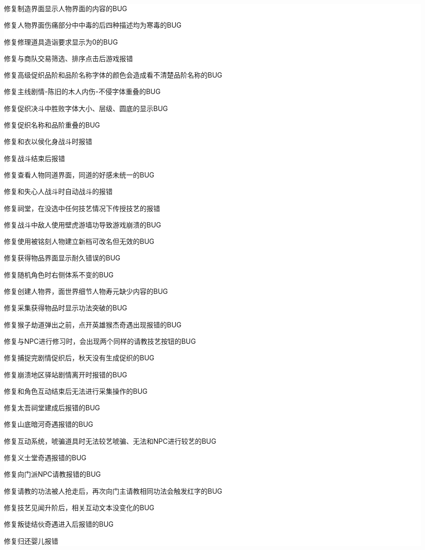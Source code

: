 修复制造界面显示人物界面的内容的BUG

修复人物界面伤痛部分中中毒的后四种描述均为寒毒的BUG

修复修理道具造诣要求显示为0的BUG

修复与商队交易筛选、排序点击后游戏报错

修复高级促织品阶和品阶名称字体的颜色会造成看不清楚品阶名称的BUG

修复主线剧情-陈旧的木人内伤-不侵字体重叠的BUG

修复促织决斗中胜败字体大小、层级、圆底的显示BUG

修复促织名称和品阶重叠的BUG

修复和衣以侯化身战斗时报错

修复战斗结束后报错

修复查看人物同道界面，同道的好感未统一的BUG

修复和失心人战斗时自动战斗的报错

修复祠堂，在没选中任何技艺情况下传授技艺的报错

修复战斗中敌人使用壁虎游墙功导致游戏崩溃的BUG

修复使用被铭刻人物建立新档可改名但无效的BUG

修复获得物品界面显示耐久错误的BUG

修复随机角色时右侧体系不变的BUG

修复创建人物界，面世界细节人物寿元缺少内容的BUG

修复采集获得物品时显示功法突破的BUG

修复猴子劫道弹出之前，点开英雄猴杰奇遇出现报错的BUG

修复与NPC进行修习时，会出现两个同样的请教技艺按钮的BUG

修复捕捉完剧情促织后，秋天没有生成促织的BUG

修复崩溃地区驿站剧情离开时报错的BUG

修复和角色互动结束后无法进行采集操作的BUG

修复太吾祠堂建成后报错的BUG

修复山底暗河奇遇报错的BUG

修复互动系统，唬骗道具时无法较艺唬骗、无法和NPC进行较艺的BUG

修复义士堂奇遇报错的BUG

修复向门派NPC请教报错的BUG

修复请教的功法被人抢走后，再次向门主请教相同功法会触发红字的BUG

修复技艺见闻升阶后，相关互动文本没变化的BUG

修复叛徒结伙奇遇进入后报错的BUG

修复归还婴儿报错
